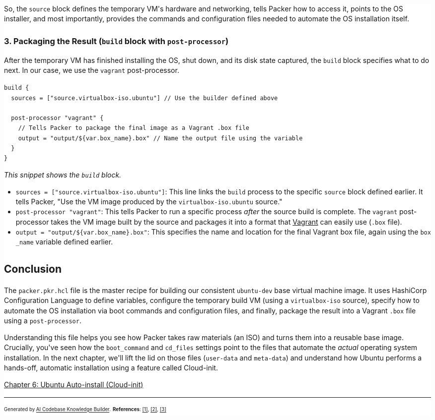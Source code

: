 So, the `source` block defines the temporary VM's hardware and networking, tells Packer how to access it, points to the OS installer, and most importantly, provides the commands and configuration files needed to automate the OS installation itself.

### 3. Packaging the Result (`build` block with `post-processor`)

After the temporary VM has finished installing the OS, shut down, and its disk state captured, the `build` block specifies what to do next. In our case, we use the `vagrant` post-processor.

```hcl
build {
  sources = ["source.virtualbox-iso.ubuntu"] // Use the builder defined above

  post-processor "vagrant" {
    // Tells Packer to package the final image as a Vagrant .box file
    output = "output/${var.box_name}.box" // Name the output file using the variable
  }
}
```

*This snippet shows the `build` block.*

*   `sources = ["source.virtualbox-iso.ubuntu"]`: This line links the `build` process to the specific `source` block defined earlier. It tells Packer, "Use the VM image produced by the `virtualbox-iso.ubuntu` source."
*   `post-processor "vagrant"`: This tells Packer to run a specific process *after* the source build is complete. The `vagrant` post-processor takes the VM image built by the source and packages it into a format that [Vagrant](03_vagrant_.md) can easily use (`.box` file).
*   `output = "output/${var.box_name}.box"`: This specifies the name and location for the final Vagrant box file, again using the `box_name` variable defined earlier.

## Conclusion

The `packer.pkr.hcl` file is the master recipe for building our consistent `ubuntu-dev` base virtual machine image. It uses HashiCorp Configuration Language to define variables, configure the temporary build VM (using a `virtualbox-iso` source), specify how to automate the OS installation via boot commands and configuration files, and finally, package the result into a Vagrant `.box` file using a `post-processor`.

Understanding this file helps you see how Packer takes raw materials (an ISO) and turns them into a reusable base image. Crucially, you've seen how the `boot_command` and `cd_files` settings point to the files that automate the *actual* operating system installation. In the next chapter, we'll lift the lid on those files (`user-data` and `meta-data`) and understand how Ubuntu performs a hands-off, automatic installation using a feature called Cloud-init.

[Chapter 6: Ubuntu Auto-install (Cloud-init)](06_ubuntu_auto_install__cloud_init__.md)

---

<sub><sup>Generated by [AI Codebase Knowledge Builder](https://github.com/The-Pocket/Tutorial-Codebase-Knowledge).</sup></sub> <sub><sup>**References**: [[1]](https://github.com/arslan-qamar/devsetups/blob/cd5cb98b078b41c16f6bd228f33880ad55b52475/ubuntu-autoinstall/README.md), [[2]](https://github.com/arslan-qamar/devsetups/blob/cd5cb98b078b41c16f6bd228f33880ad55b52475/ubuntu-autoinstall/bootstrap.sh), [[3]](https://github.com/arslan-qamar/devsetups/blob/cd5cb98b078b41c16f6bd228f33880ad55b52475/ubuntu-autoinstall/packer.pkr.hcl)</sup></sub>